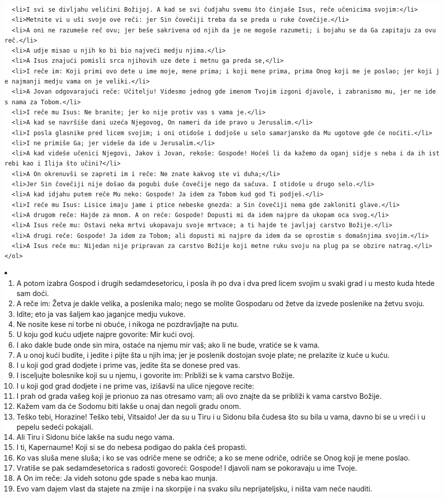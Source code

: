       <li>I svi se divljahu veličini Božijoj. A kad se svi čudjahu svemu što činjaše Isus, reče učenicima svojim:</li>
      <li>Metnite vi u uši svoje ove reči: jer Sin čovečiji treba da se preda u ruke čovečije.</li>
      <li>A oni ne razumeše reč ovu; jer beše sakrivena od njih da je ne mogoše razumeti; i bojahu se da Ga zapitaju za ovu reč.</li>
      <li>A udje misao u njih ko bi bio najveći medju njima.</li>
      <li>A Isus znajući pomisli srca njihovih uze dete i metnu ga preda se,</li>
      <li>I reče im: Koji primi ovo dete u ime moje, mene prima; i koji mene prima, prima Onog koji me je poslao; jer koji je najmanji medju vama on je veliki.</li>
      <li>A Jovan odgovarajući reče: Učitelju! Videsmo jednog gde imenom Tvojim izgoni djavole, i zabranismo mu, jer ne ide s nama za Tobom.</li>
      <li>I reče mu Isus: Ne branite; jer ko nije protiv vas s vama je.</li>
      <li>A kad se navršiše dani uzeća Njegovog, On nameri da ide pravo u Jerusalim.</li>
      <li>I posla glasnike pred licem svojim; i oni otidoše i dodjoše u selo samarjansko da Mu ugotove gde će noćiti.</li>
      <li>I ne primiše Ga; jer videše da ide u Jerusalim.</li>
      <li>A kad videše učenici Njegovi, Jakov i Jovan, rekoše: Gospode! Hoćeš li da kažemo da oganj sidje s neba i da ih istrebi kao i Ilija što učini?</li>
      <li>A On okrenuvši se zapreti im i reče: Ne znate kakvog ste vi duha;</li>
      <li>Jer Sin čovečiji nije došao da pogubi duše čovečije nego da sačuva. I otidoše u drugo selo.</li>
      <li>A kad idjahu putem reče Mu neko: Gospode! Ja idem za Tobom kud god Ti podješ.</li>
      <li>I reče mu Isus: Lisice imaju jame i ptice nebeske gnezda: a Sin čovečiji nema gde zakloniti glave.</li>
      <li>A drugom reče: Hajde za mnom. A on reče: Gospode! Dopusti mi da idem najpre da ukopam oca svog.</li>
      <li>A Isus reče mu: Ostavi neka mrtvi ukopavaju svoje mrtvace; a ti hajde te javljaj carstvo Božije.</li>
      <li>A drugi reče: Gospode! Ja idem za Tobom; ali dopusti mi najpre da idem da se oprostim s domašnjima svojim.</li>
      <li>A Isus reče mu: Nijedan nije pripravan za carstvo Božije koji metne ruku svoju na plug pa se obzire natrag.</li>
    </ol>
  </li>
  <li>
    <ol>
      <li>A potom izabra Gospod i drugih sedamdesetoricu, i posla ih po dva i dva pred licem svojim u svaki grad i u mesto kuda htede sam doći.</li>
      <li>A reče im: Žetva je dakle velika, a poslenika malo; nego se molite Gospodaru od žetve da izvede poslenike na žetvu svoju.</li>
      <li>Idite; eto ja vas šaljem kao jaganjce medju vukove.</li>
      <li>Ne nosite kese ni torbe ni obuće, i nikoga ne pozdravljajte na putu.</li>
      <li>U koju god kuću udjete najpre govorite: Mir kući ovoj.</li>
      <li>I ako dakle bude onde sin mira, ostaće na njemu mir vaš; ako li ne bude, vratiće se k vama.</li>
      <li>A u onoj kući budite, i jedite i pijte šta u njih ima; jer je poslenik dostojan svoje plate; ne prelazite iz kuće u kuću.</li>
      <li>I u koji god grad dodjete i prime vas, jedite šta se donese pred vas.</li>
      <li>I isceljujte bolesnike koji su u njemu, i govorite im: Približi se k vama carstvo Božije.</li>
      <li>I u koji god grad dodjete i ne prime vas, izišavši na ulice njegove recite:</li>
      <li>I prah od grada vašeg koji je prionuo za nas otresamo vam; ali ovo znajte da se približi k vama carstvo Božije.</li>
      <li>Kažem vam da će Sodomu biti lakše u onaj dan negoli gradu onom.</li>
      <li>Teško tebi, Horazine! Teško tebi, Vitsaido! Jer da su u Tiru i u Sidonu bila čudesa što su bila u vama, davno bi se u vreći i u pepelu sedeći pokajali.</li>
      <li>Ali Tiru i Sidonu biće lakše na sudu nego vama.</li>
      <li>I ti, Kapernaume! Koji si se do nebesa podigao do pakla ćeš propasti.</li>
      <li>Ko vas sluša mene sluša; i ko se vas odriče mene se odriče; a ko se mene odriče, odriče se Onog koji je mene poslao.</li>
      <li>Vratiše se pak sedamdesetorica s radosti govoreći: Gospode! I djavoli nam se pokoravaju u ime Tvoje.</li>
      <li>A On im reče: Ja videh sotonu gde spade s neba kao munja.</li>
      <li>Evo vam dajem vlast da stajete na zmije i na skorpije i na svaku silu neprijateljsku, i ništa vam neće nauditi.</li>